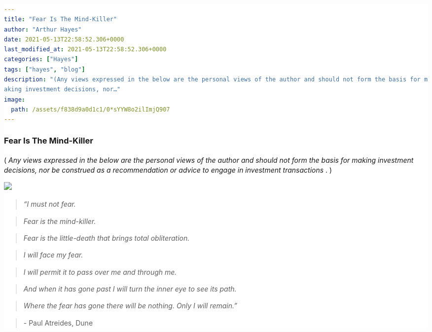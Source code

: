 ```yaml
---
title: "Fear Is The Mind-Killer"
author: "Arthur Hayes"
date: 2021-05-13T22:58:52.306+0000
last_modified_at: 2021-05-13T22:58:52.306+0000
categories: ["Hayes"]
tags: ["hayes", "blog"]
description: "(Any views expressed in the below are the personal views of the author and should not form the basis for making investment decisions, nor…"
image:
  path: /assets/f838d9a0d1c1/0*sYYW8o2ilImjQ907
---
```


### Fear Is The Mind\-Killer

\( _Any views expressed in the below are the personal views of the author and should not form the basis for making investment decisions, nor be construed as a recommendation or advice to engage in investment transactions_ \. \)


![](assets/f838d9a0d1c1/0*sYYW8o2ilImjQ907)



> _“I must not fear\._ 





> _Fear is the mind\-killer\._ 





> _Fear is the little\-death that brings total obliteration\._ 





> _I will face my fear\._ 





> _I will permit it to pass over me and through me\._ 





> _And when it has gone past I will turn the inner eye to see its path\._ 





> _Where the fear has gone there will be nothing\. Only I will remain\.”_ 





> \- Paul Atreides, Dune 
